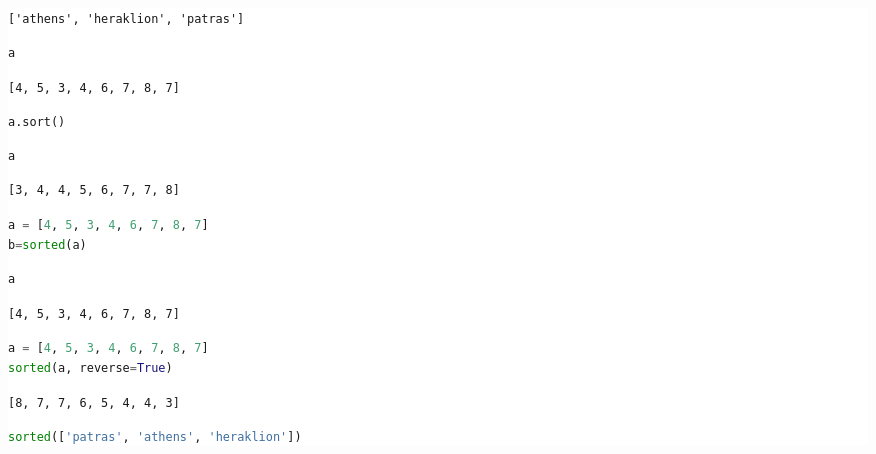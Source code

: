 
    ['athens', 'heraklion', 'patras']




```python
a
```




    [4, 5, 3, 4, 6, 7, 8, 7]




```python
a.sort()
```


```python
a
```




    [3, 4, 4, 5, 6, 7, 7, 8]




```python
a = [4, 5, 3, 4, 6, 7, 8, 7]
b=sorted(a)

```


```python
a
```




    [4, 5, 3, 4, 6, 7, 8, 7]




```python
a = [4, 5, 3, 4, 6, 7, 8, 7]
sorted(a, reverse=True)
```




    [8, 7, 7, 6, 5, 4, 4, 3]




```python
sorted(['patras', 'athens', 'heraklion'])
```



